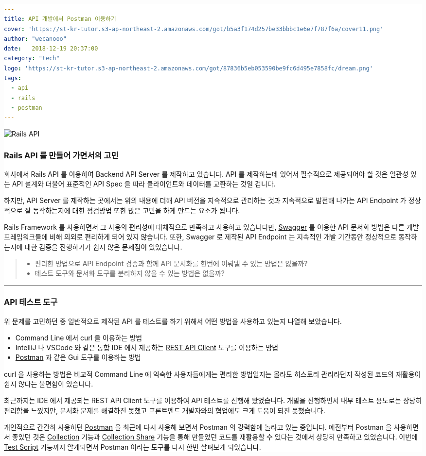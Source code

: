 ```yaml
---
title: API 개발에서 Postman 이용하기
cover: 'https://st-kr-tutor.s3-ap-northeast-2.amazonaws.com/got/b5a3f174d257be33bbbc1e6e7f787f6a/cover11.png'
author: "wecanooo"
date:   2018-12-19 20:37:00
category: "tech"
logo: 'https://st-kr-tutor.s3-ap-northeast-2.amazonaws.com/got/87836b5eb053590be9fc6d495e7858fc/dream.png'
tags:
  - api
  - rails
  - postman
---
```


![Rails API](https://st-kr-tutor.s3-ap-northeast-2.amazonaws.com/got/b5a3f174d257be33bbbc1e6e7f787f6a/api.webp)

### Rails API 를 만들어 가면서의 고민

회사에서 Rails API 를 이용하여 Backend API Server 를 제작하고 있습니다. API 를 제작하는데 있어서 필수적으로 제공되어야 할 것은 일관성 있는 API 설계와 더불어 표준적인 API Spec 을 따라 클라이언트와 데이터를 교환하는 것일 겁니다.

하지만, API Server 를 제작하는 곳에서는 위의 내용에 더해 API 버전을 지속적으로 관리하는 것과 지속적으로 발전해 나가는 API Endpoint 가 정상적으로 잘 동작하는지에 대한 점검방법 또한 많은 고민을 하게 만드는 요소가 됩니다.

Rails Framework 를 사용하면서 그 사용의 편리성에 대체적으로 만족하고 사용하고 있습니다만, [Swagger](https://swagger.io/) 를 이용한 API 문서화 방법은 다른 개발 프레임워크들에 비해 의외로 편리하게 되어 있지 않습니다. 또한, Swagger 로 제작된 API Endpoint 는 지속적인 개발 기간동안 정상적으로 동작하는지에 대한 검증을 진행하기가 쉽지 않은 문제점이 있었습니다.

> - 편리한 방법으로 API Endpoint 검증과 함께 API 문서화를 한번에 이뤄낼 수 있는 방법은 없을까?
> - 테스트 도구와 문서화 도구를 분리하지 않을 수 있는 방법은 없을까?

---

### API 테스트 도구

위 문제를 고민하던 중 일반적으로 제작된 API 를 테스트를 하기 위해서 어떤 방법을 사용하고 있는지 나열해 보았습니다.

- Command Line 에서 curl 을 이용하는 방법
- IntelliJ 나 VSCode 와 같은 통합 IDE 에서 제공하는 [REST API Client](https://marketplace.visualstudio.com/items?itemName=humao.rest-client) 도구를 이용하는 방법
- [Postman](https://www.getpostman.com/) 과 같은 Gui 도구를 이용하는 방법


curl 을 사용하는 방법은 비교적 Command Line 에 익숙한 사용자들에게는 편리한 방법일지는 몰라도 히스토리 관리라던지 작성된 코드의 재활용이 쉽지 않다는 불편함이 있습니다.

최근까지는 IDE 에서 제공되는 REST API Client 도구를 이용하여 API 테스트를 진행해 왔었습니다. 개발을 진행하면서 내부 테스트 용도로는 상당히 편리함을 느꼈지만, 문서화 문제를 해결하진 못했고 프론트엔드 개발자와의 협업에도 크게 도움이 되진 못했습니다.

개인적으로 간간히 사용하던 [Postman](https://www.getpostman.com/) 을 최근에 다시 사용해 보면서 Postman 의 강력함에 놀라고 있는 중입니다. 예전부터 Postman 을 사용하면서 좋았던 것은 [Collection](https://learning.getpostman.com/docs/postman/collections/creating_collections/) 기능과 [Collection Share](https://learning.getpostman.com/docs/postman/collections/sharing_collections/) 기능을 통해 만들었던 코드를 재활용할 수 있다는 것에서 상당히 만족하고 있었습니다.
이번에 [Test Script](https://learning.getpostman.com/docs/postman/scripts/test_scripts/) 기능까지 알게되면서 Postman 이라는 도구를 다시 한번 살펴보게 되었습니다.
